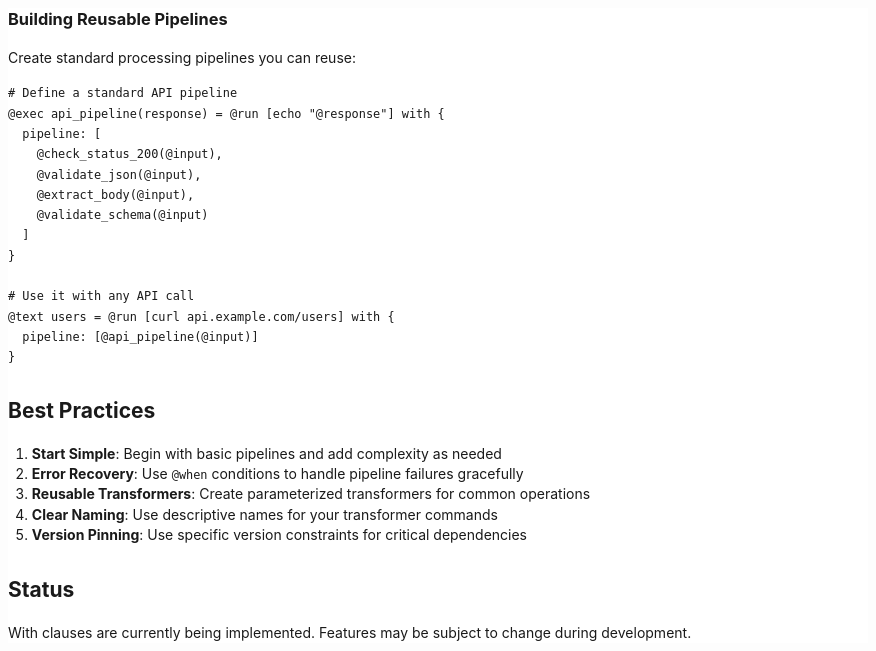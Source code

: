 ### Building Reusable Pipelines

Create standard processing pipelines you can reuse:

```meld
# Define a standard API pipeline
@exec api_pipeline(response) = @run [echo "@response"] with {
  pipeline: [
    @check_status_200(@input),
    @validate_json(@input),
    @extract_body(@input),
    @validate_schema(@input)
  ]
}

# Use it with any API call
@text users = @run [curl api.example.com/users] with {
  pipeline: [@api_pipeline(@input)]
}
```

## Best Practices

1. **Start Simple**: Begin with basic pipelines and add complexity as needed
2. **Error Recovery**: Use `@when` conditions to handle pipeline failures gracefully
3. **Reusable Transformers**: Create parameterized transformers for common operations
4. **Clear Naming**: Use descriptive names for your transformer commands
5. **Version Pinning**: Use specific version constraints for critical dependencies

## Status

With clauses are currently being implemented. Features may be subject to change during development.